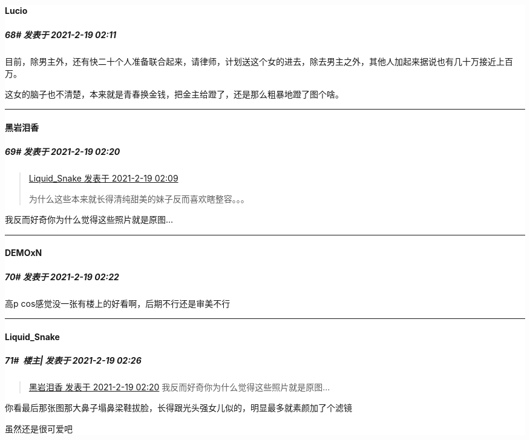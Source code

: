 ####  Lucio  
##### 68#       发表于 2021-2-19 02:11




目前，除男主外，还有快二十个人准备联合起来，请律师，计划送这个女的进去，除去男主之外，其他人加起来据说也有几十万接近上百万。

这女的脑子也不清楚，本来就是青春换金钱，把金主给蹬了，还是那么粗暴地蹬了图个啥。







*****

####  黑岩泪香  
##### 69#       发表于 2021-2-19 02:20



<blockquote><a href="httphttps://bbs.saraba1st.com/2b/forum.php?mod=redirect&amp;goto=findpost&amp;pid=50372565&amp;ptid=1988448" target="_blank">Liquid_Snake 发表于 2021-2-19 02:09</a>

为什么这些本来就长得清纯甜美的妹子反而喜欢瞎整容。。。</blockquote>
我反而好奇你为什么觉得这些照片就是原图...







*****

####  DEMOxN  
##### 70#       发表于 2021-2-19 02:22




高p cos感觉没一张有楼上的好看啊，后期不行还是审美不行







*****

####  Liquid_Snake  
##### 71#         楼主| 发表于 2021-2-19 02:26



<blockquote><a href="httphttps://bbs.saraba1st.com/2b/forum.php?mod=redirect&amp;goto=findpost&amp;pid=50372603&amp;ptid=1988448" target="_blank">黑岩泪香 发表于 2021-2-19 02:20</a>
我反而好奇你为什么觉得这些照片就是原图...</blockquote>
你看最后那张图那大鼻子塌鼻梁鞋拔脸，长得跟光头强女儿似的，明显最多就素颜加了个滤镜

虽然还是很可爱吧


